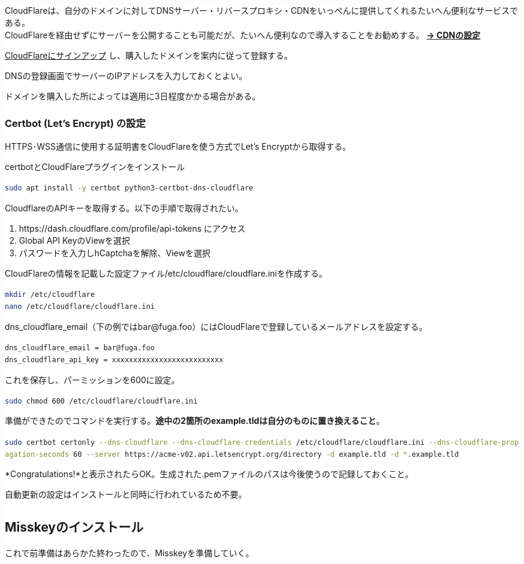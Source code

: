 CloudFlareは、自分のドメインに対してDNSサーバー・リバースプロキシ・CDNをいっぺんに提供してくれるたいへん便利なサービスである。\
CloudFlareを経由せずにサーバーを公開することも可能だが、たいへん便利なので導入することをお勧めする。
[**→ CDNの設定**](../resources/cdn/)

[CloudFlareにサインアップ](https://dash.cloudflare.com/sign-up) し、購入したドメインを案内に従って登録する。

DNSの登録画面でサーバーのIPアドレスを入力しておくとよい。

ドメインを購入した所によっては適用に3日程度かかる場合がある。

### Certbot (Let’s Encrypt) の設定

HTTPS･WSS通信に使用する証明書をCloudFlareを使う方式でLet’s Encryptから取得する。

certbotとCloudFlareプラグインをインストール

```sh
sudo apt install -y certbot python3-certbot-dns-cloudflare
```

CloudflareのAPIキーを取得する。以下の手順で取得されたい。

1. https\://dash.cloudflare.com/profile/api-tokens にアクセス
2. Global API KeyのViewを選択
3. パスワードを入力しhCaptchaを解除、Viewを選択

CloudFlareの情報を記載した設定ファイル/etc/cloudflare/cloudflare.iniを作成する。

```sh
mkdir /etc/cloudflare
nano /etc/cloudflare/cloudflare.ini
```

dns_cloudflare_email（下の例ではbar\@fuga.foo）にはCloudFlareで登録しているメールアドレスを設定する。

```sh
dns_cloudflare_email = bar@fuga.foo
dns_cloudflare_api_key = xxxxxxxxxxxxxxxxxxxxxxxxxx
```

これを保存し、パーミッションを600に設定。

```sh
sudo chmod 600 /etc/cloudflare/cloudflare.ini
```

準備ができたのでコマンドを実行する。**途中の2箇所のexample.tldは自分のものに置き換えること**。

```sh
sudo certbot certonly --dns-cloudflare --dns-cloudflare-credentials /etc/cloudflare/cloudflare.ini --dns-cloudflare-propagation-seconds 60 --server https://acme-v02.api.letsencrypt.org/directory -d example.tld -d *.example.tld
```

\*Congratulations!\*と表示されたらOK。生成された.pemファイルのパスは今後使うので記録しておくこと。

自動更新の設定はインストールと同時に行われているため不要。

## Misskeyのインストール

これで前準備はあらかた終わったので、Misskeyを準備していく。

